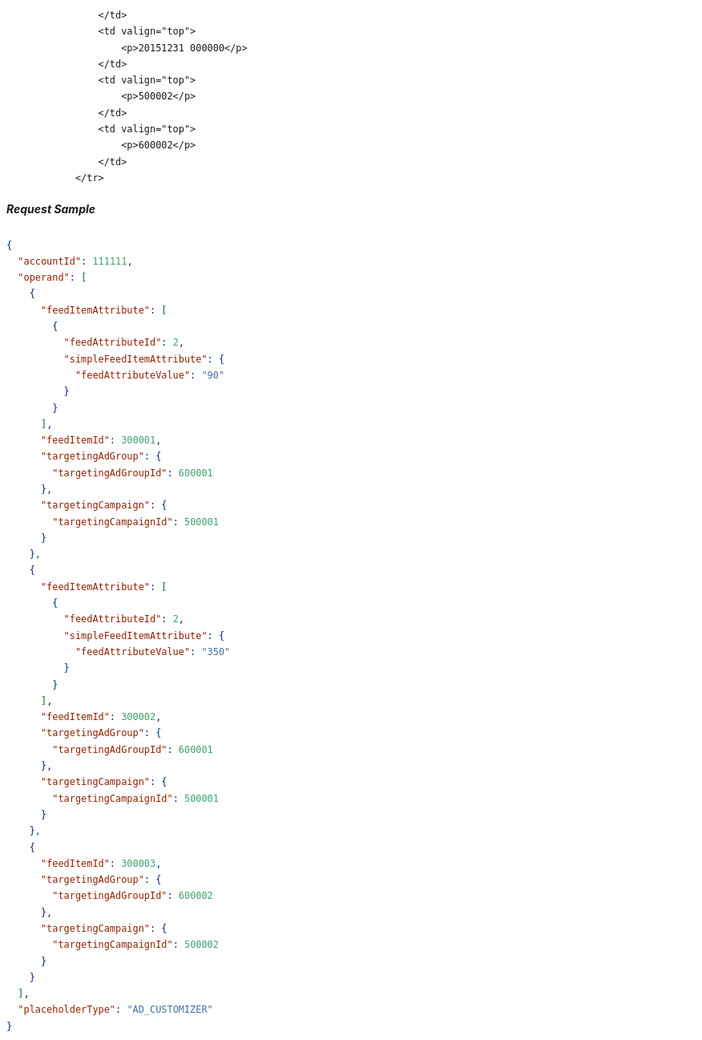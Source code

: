                     </td>
                    <td valign="top">
                        <p>20151231 000000</p>
                    </td>
                    <td valign="top">
                        <p>500002</p>
                    </td>
                    <td valign="top">
                        <p>600002</p>
                    </td>
                </tr>
</table>

##### Request Sample
```json
{
  "accountId": 111111,
  "operand": [
    {
      "feedItemAttribute": [
        {
          "feedAttributeId": 2,
          "simpleFeedItemAttribute": {
            "feedAttributeValue": "90"
          }
        }
      ],
      "feedItemId": 300001,
      "targetingAdGroup": {
        "targetingAdGroupId": 600001
      },
      "targetingCampaign": {
        "targetingCampaignId": 500001
      }
    },
    {
      "feedItemAttribute": [
        {
          "feedAttributeId": 2,
          "simpleFeedItemAttribute": {
            "feedAttributeValue": "350"
          }
        }
      ],
      "feedItemId": 300002,
      "targetingAdGroup": {
        "targetingAdGroupId": 600001
      },
      "targetingCampaign": {
        "targetingCampaignId": 500001
      }
    },
    {
      "feedItemId": 300003,
      "targetingAdGroup": {
        "targetingAdGroupId": 600002
      },
      "targetingCampaign": {
        "targetingCampaignId": 500002
      }
    }
  ],
  "placeholderType": "AD_CUSTOMIZER"
}
```